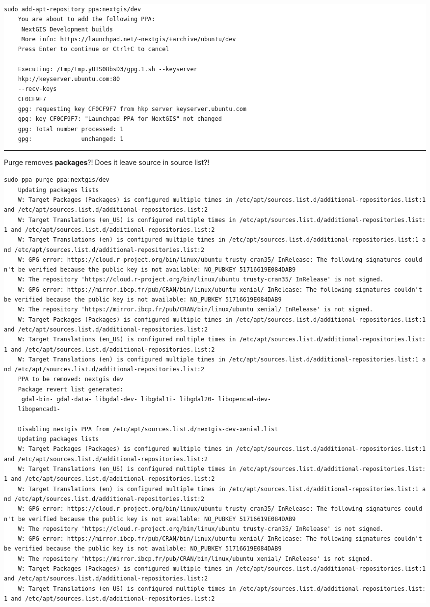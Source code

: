 
    sudo add-apt-repository ppa:nextgis/dev 
        You are about to add the following PPA:
         NextGIS Development builds
         More info: https://launchpad.net/~nextgis/+archive/ubuntu/dev
        Press Enter to continue or Ctrl+C to cancel

        Executing: /tmp/tmp.yUTS08bsD3/gpg.1.sh --keyserver
        hkp://keyserver.ubuntu.com:80
        --recv-keys
        CF0CF9F7
        gpg: requesting key CF0CF9F7 from hkp server keyserver.ubuntu.com
        gpg: key CF0CF9F7: "Launchpad PPA for NextGIS" not changed
        gpg: Total number processed: 1
        gpg:              unchanged: 1
____
Purge removes **packages**?! Does it leave source in source list?!

    sudo ppa-purge ppa:nextgis/dev 
        Updating packages lists
        W: Target Packages (Packages) is configured multiple times in /etc/apt/sources.list.d/additional-repositories.list:1 and /etc/apt/sources.list.d/additional-repositories.list:2
        W: Target Translations (en_US) is configured multiple times in /etc/apt/sources.list.d/additional-repositories.list:1 and /etc/apt/sources.list.d/additional-repositories.list:2
        W: Target Translations (en) is configured multiple times in /etc/apt/sources.list.d/additional-repositories.list:1 and /etc/apt/sources.list.d/additional-repositories.list:2
        W: GPG error: https://cloud.r-project.org/bin/linux/ubuntu trusty-cran35/ InRelease: The following signatures couldn't be verified because the public key is not available: NO_PUBKEY 51716619E084DAB9
        W: The repository 'https://cloud.r-project.org/bin/linux/ubuntu trusty-cran35/ InRelease' is not signed.
        W: GPG error: https://mirror.ibcp.fr/pub/CRAN/bin/linux/ubuntu xenial/ InRelease: The following signatures couldn't be verified because the public key is not available: NO_PUBKEY 51716619E084DAB9
        W: The repository 'https://mirror.ibcp.fr/pub/CRAN/bin/linux/ubuntu xenial/ InRelease' is not signed.
        W: Target Packages (Packages) is configured multiple times in /etc/apt/sources.list.d/additional-repositories.list:1 and /etc/apt/sources.list.d/additional-repositories.list:2
        W: Target Translations (en_US) is configured multiple times in /etc/apt/sources.list.d/additional-repositories.list:1 and /etc/apt/sources.list.d/additional-repositories.list:2
        W: Target Translations (en) is configured multiple times in /etc/apt/sources.list.d/additional-repositories.list:1 and /etc/apt/sources.list.d/additional-repositories.list:2
        PPA to be removed: nextgis dev
        Package revert list generated:
         gdal-bin- gdal-data- libgdal-dev- libgdal1i- libgdal20- libopencad-dev- 
        libopencad1-

        Disabling nextgis PPA from /etc/apt/sources.list.d/nextgis-dev-xenial.list
        Updating packages lists
        W: Target Packages (Packages) is configured multiple times in /etc/apt/sources.list.d/additional-repositories.list:1 and /etc/apt/sources.list.d/additional-repositories.list:2
        W: Target Translations (en_US) is configured multiple times in /etc/apt/sources.list.d/additional-repositories.list:1 and /etc/apt/sources.list.d/additional-repositories.list:2
        W: Target Translations (en) is configured multiple times in /etc/apt/sources.list.d/additional-repositories.list:1 and /etc/apt/sources.list.d/additional-repositories.list:2
        W: GPG error: https://cloud.r-project.org/bin/linux/ubuntu trusty-cran35/ InRelease: The following signatures couldn't be verified because the public key is not available: NO_PUBKEY 51716619E084DAB9
        W: The repository 'https://cloud.r-project.org/bin/linux/ubuntu trusty-cran35/ InRelease' is not signed.
        W: GPG error: https://mirror.ibcp.fr/pub/CRAN/bin/linux/ubuntu xenial/ InRelease: The following signatures couldn't be verified because the public key is not available: NO_PUBKEY 51716619E084DAB9
        W: The repository 'https://mirror.ibcp.fr/pub/CRAN/bin/linux/ubuntu xenial/ InRelease' is not signed.
        W: Target Packages (Packages) is configured multiple times in /etc/apt/sources.list.d/additional-repositories.list:1 and /etc/apt/sources.list.d/additional-repositories.list:2
        W: Target Translations (en_US) is configured multiple times in /etc/apt/sources.list.d/additional-repositories.list:1 and /etc/apt/sources.list.d/additional-repositories.list:2